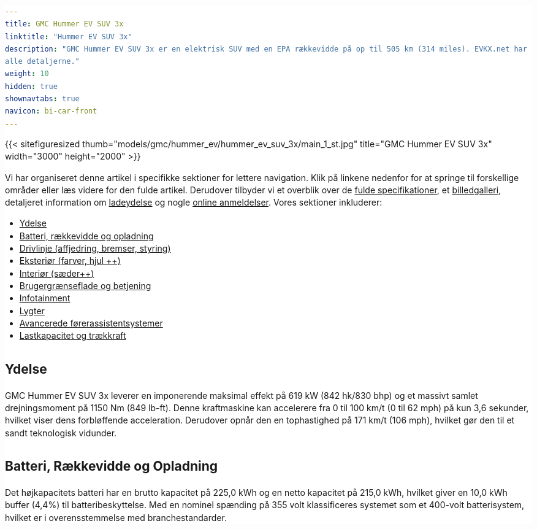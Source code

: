 ```yaml
---
title: GMC Hummer EV SUV 3x
linktitle: "Hummer EV SUV 3x"
description: "GMC Hummer EV SUV 3x er en elektrisk SUV med en EPA rækkevidde på op til 505 km (314 miles). EVKX.net har alle detaljerne."
weight: 10
hidden: true
shownavtabs: true
navicon: bi-car-front
---
```



{{< sitefiguresized thumb="models/gmc/hummer_ev/hummer_ev_suv_3x/main_1_st.jpg" title="GMC Hummer EV SUV 3x" width="3000" height="2000"  >}}

Vi har organiseret denne artikel i specifikke sektioner for lettere navigation. Klik på linkene nedenfor for at springe til forskellige områder eller læs videre for den fulde artikel. Derudover tilbyder vi et overblik over de [fulde specifikationer](specifications/), et [billedgalleri](gallery/), detaljeret information om [ladeydelse](chargingcurve/) og nogle [online anmeldelser](reviews/). Vores sektioner inkluderer:

- [Ydelse](#section-performance)
- [Batteri, rækkevidde og opladning](#section-battery)
- [Drivlinje (affjedring, bremser, styring)](#section-drivetrain)
- [Eksteriør (farver, hjul ++)](#section-exterior)
- [Interiør (sæder++)](#section-interior)
- [Brugergrænseflade og betjening](#section-ui)
- [Infotainment](#section-infotainment)
- [Lygter](#section-lights)
- [Avancerede førerassistentsystemer](#section-adas)
- [Lastkapacitet og trækkraft](#section-transportation)

<a id="section-performance" style="display: block; position: relative; top: -60px; visibility: hidden;"></a>

## Ydelse

GMC Hummer EV SUV 3x leverer en imponerende maksimal effekt på 619 kW (842 hk/830 bhp) og et massivt samlet drejningsmoment på 1150 Nm (849 lb-ft). Denne kraftmaskine kan accelerere fra 0 til 100 km/t (0 til 62 mph) på kun 3,6 sekunder, hvilket viser dens forbløffende acceleration. Derudover opnår den en tophastighed på 171 km/t (106 mph), hvilket gør den til et sandt teknologisk vidunder.

<a id="section-battery" style="display: block; position: relative; top: -60px; visibility: hidden;"></a>

## Batteri, Rækkevidde og Opladning

Det højkapacitets batteri har en brutto kapacitet på 225,0 kWh og en netto kapacitet på 215,0 kWh, hvilket giver en 10,0 kWh buffer (4,4%) til batteribeskyttelse. Med en nominel spænding på 355 volt klassificeres systemet som et 400-volt batterisystem, hvilket er i overensstemmelse med branchestandarder.
